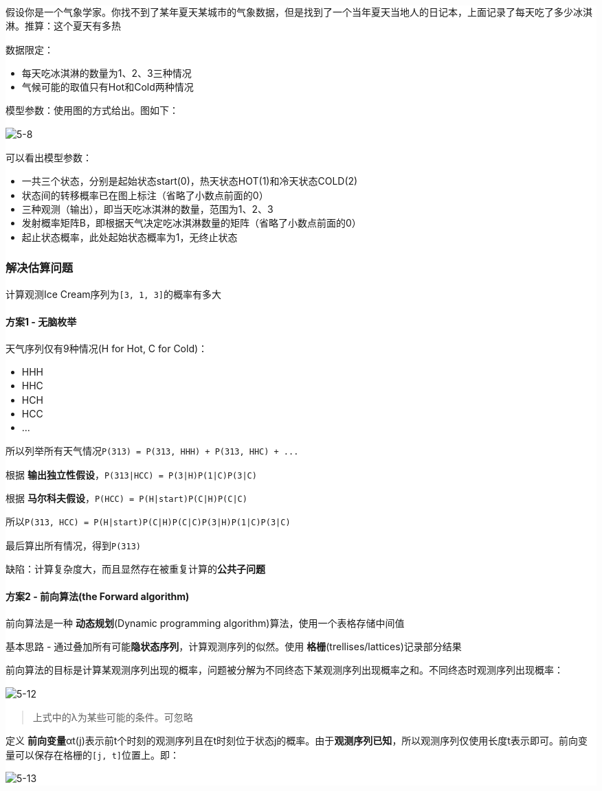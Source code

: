 假设你是一个气象学家。你找不到了某年夏天某城市的气象数据，但是找到了一个当年夏天当地人的日记本，上面记录了每天吃了多少冰淇淋。推算：这个夏天有多热

数据限定：
- 每天吃冰淇淋的数量为1、2、3三种情况
- 气候可能的取值只有Hot和Cold两种情况

模型参数：使用图的方式给出。图如下：

![5-8](../img/5-8.png)

可以看出模型参数：
- 一共三个状态，分别是起始状态start(0)，热天状态HOT(1)和冷天状态COLD(2)
- 状态间的转移概率已在图上标注（省略了小数点前面的0）
- 三种观测（输出），即当天吃冰淇淋的数量，范围为1、2、3
- 发射概率矩阵B，即根据天气决定吃冰淇淋数量的矩阵（省略了小数点前面的0）
- 起止状态概率，此处起始状态概率为1，无终止状态

### 解决估算问题

计算观测Ice Cream序列为`[3, 1, 3]`的概率有多大

#### 方案1 - 无脑枚举

天气序列仅有9种情况(H for Hot, C for Cold)：
- HHH
- HHC
- HCH
- HCC
- ...

所以列举所有天气情况`P(313) = P(313, HHH) + P(313, HHC) + ...`

根据 **输出独立性假设**，`P(313|HCC) = P(3|H)P(1|C)P(3|C)`

根据 **马尔科夫假设**，`P(HCC) = P(H|start)P(C|H)P(C|C)`

所以`P(313, HCC) = P(H|start)P(C|H)P(C|C)P(3|H)P(1|C)P(3|C)`

最后算出所有情况，得到`P(313)`

缺陷：计算复杂度大，而且显然存在被重复计算的**公共子问题**

#### 方案2 - 前向算法(the Forward algorithm)

前向算法是一种 **动态规划**(Dynamic programming algorithm)算法，使用一个表格存储中间值

基本思路 - 通过叠加所有可能**隐状态序列**，计算观测序列的似然。使用 **格栅**(trellises/lattices)记录部分结果

前向算法的目标是计算某观测序列出现的概率，问题被分解为不同终态下某观测序列出现概率之和。不同终态时观测序列出现概率：

![5-12](../img/5-12.png)

>上式中的λ为某些可能的条件。可忽略

定义 **前向变量**αt(j)表示前t个时刻的观测序列且在t时刻位于状态j的概率。由于**观测序列已知**，所以观测序列仅使用长度t表示即可。前向变量可以保存在格栅的`[j, t]`位置上。即：

![5-13](../img/5-13.png)
